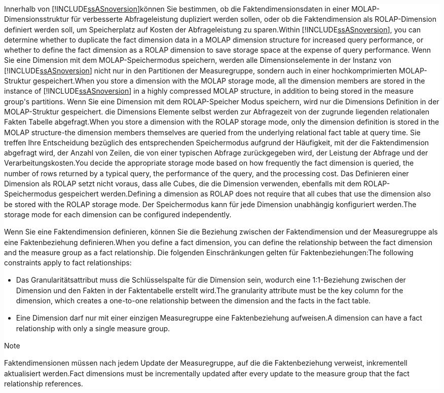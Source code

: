  <span data-ttu-id="ac7f1-108">Innerhalb von [!INCLUDE[ssASnoversion](../includes/ssasnoversion-md.md)]können Sie bestimmen, ob die Faktendimensionsdaten in einer MOLAP-Dimensionsstruktur für verbesserte Abfrageleistung dupliziert werden sollen, oder ob die Faktendimension als ROLAP-Dimension definiert werden soll, um Speicherplatz auf Kosten der Abfrageleistung zu sparen.</span><span class="sxs-lookup"><span data-stu-id="ac7f1-108">Within [!INCLUDE[ssASnoversion](../includes/ssasnoversion-md.md)], you can determine whether to duplicate the fact dimension data in a MOLAP dimension structure for increased query performance, or whether to define the fact dimension as a ROLAP dimension to save storage space at the expense of query performance.</span></span> <span data-ttu-id="ac7f1-109">Wenn Sie eine Dimension mit dem MOLAP-Speichermodus speichern, werden alle Dimensionselemente in der Instanz von [!INCLUDE[ssASnoversion](../includes/ssasnoversion-md.md)] nicht nur in den Partitionen der Measuregruppe, sondern auch in einer hochkomprimierten MOLAP-Struktur gespeichert.</span><span class="sxs-lookup"><span data-stu-id="ac7f1-109">When you store a dimension with the MOLAP storage mode, all the dimension members are stored in the instance of [!INCLUDE[ssASnoversion](../includes/ssasnoversion-md.md)] in a highly compressed MOLAP structure, in addition to being stored in the measure group's partitions.</span></span> <span data-ttu-id="ac7f1-110">Wenn Sie eine Dimension mit dem ROLAP-Speicher Modus speichern, wird nur die Dimensions Definition in der MOLAP-Struktur gespeichert. die Dimensions Elemente selbst werden zur Abfragezeit von der zugrunde liegenden relationalen Fakten Tabelle abgefragt.</span><span class="sxs-lookup"><span data-stu-id="ac7f1-110">When you store a dimension with the ROLAP storage mode, only the dimension definition is stored in the MOLAP structure-the dimension members themselves are queried from the underlying relational fact table at query time.</span></span> <span data-ttu-id="ac7f1-111">Sie treffen Ihre Entscheidung bezüglich des entsprechenden Speichermodus aufgrund der Häufigkeit, mit der die Faktendimension abgefragt wird, der Anzahl von Zeilen, die von einer typischen Abfrage zurückgegeben wird, der Leistung der Abfrage und der Verarbeitungskosten.</span><span class="sxs-lookup"><span data-stu-id="ac7f1-111">You decide the appropriate storage mode based on how frequently the fact dimension is queried, the number of rows returned by a typical query, the performance of the query, and the processing cost.</span></span> <span data-ttu-id="ac7f1-112">Das Definieren einer Dimension als ROLAP setzt nicht voraus, dass alle Cubes, die die Dimension verwenden, ebenfalls mit dem ROLAP-Speichermodus gespeichert werden.</span><span class="sxs-lookup"><span data-stu-id="ac7f1-112">Defining a dimension as ROLAP does not require that all cubes that use the dimension also be stored with the ROLAP storage mode.</span></span> <span data-ttu-id="ac7f1-113">Der Speichermodus kann für jede Dimension unabhängig konfiguriert werden.</span><span class="sxs-lookup"><span data-stu-id="ac7f1-113">The storage mode for each dimension can be configured independently.</span></span>

 <span data-ttu-id="ac7f1-114">Wenn Sie eine Faktendimension definieren, können Sie die Beziehung zwischen der Faktendimension und der Measuregruppe als eine Faktenbeziehung definieren.</span><span class="sxs-lookup"><span data-stu-id="ac7f1-114">When you define a fact dimension, you can define the relationship between the fact dimension and the measure group as a fact relationship.</span></span> <span data-ttu-id="ac7f1-115">Die folgenden Einschränkungen gelten für Faktenbeziehungen:</span><span class="sxs-lookup"><span data-stu-id="ac7f1-115">The following constraints apply to fact relationships:</span></span>

-   <span data-ttu-id="ac7f1-116">Das Granularitätsattribut muss die Schlüsselspalte für die Dimension sein, wodurch eine 1:1-Beziehung zwischen der Dimension und den Fakten in der Faktentabelle erstellt wird.</span><span class="sxs-lookup"><span data-stu-id="ac7f1-116">The granularity attribute must be the key column for the dimension, which creates a one-to-one relationship between the dimension and the facts in the fact table.</span></span>

-   <span data-ttu-id="ac7f1-117">Eine Dimension darf nur mit einer einzigen Measuregruppe eine Faktenbeziehung aufweisen.</span><span class="sxs-lookup"><span data-stu-id="ac7f1-117">A dimension can have a fact relationship with only a single measure group.</span></span>

> [!NOTE]
>  <span data-ttu-id="ac7f1-118">Faktendimensionen müssen nach jedem Update der Measuregruppe, auf die die Faktenbeziehung verweist, inkrementell aktualisiert werden.</span><span class="sxs-lookup"><span data-stu-id="ac7f1-118">Fact dimensions must be incrementally updated after every update to the measure group that the fact relationship references.</span></span>
